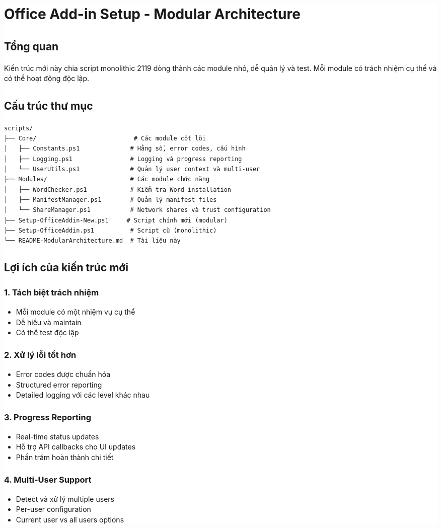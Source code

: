 # Office Add-in Setup - Modular Architecture

## Tổng quan

Kiến trúc mới này chia script monolithic 2119 dòng thành các module nhỏ, dễ quản lý và test. Mỗi module có trách nhiệm cụ thể và có thể hoạt động độc lập.

## Cấu trúc thư mục

```
scripts/
├── Core/                           # Các module cốt lõi
│   ├── Constants.ps1              # Hằng số, error codes, cấu hình
│   ├── Logging.ps1                # Logging và progress reporting
│   └── UserUtils.ps1              # Quản lý user context và multi-user
├── Modules/                       # Các module chức năng
│   ├── WordChecker.ps1            # Kiểm tra Word installation
│   ├── ManifestManager.ps1        # Quản lý manifest files
│   └── ShareManager.ps1           # Network shares và trust configuration
├── Setup-OfficeAddin-New.ps1     # Script chính mới (modular)
├── Setup-OfficeAddin.ps1          # Script cũ (monolithic)
└── README-ModularArchitecture.md  # Tài liệu này
```

## Lợi ích của kiến trúc mới

### 1. **Tách biệt trách nhiệm**

- Mỗi module có một nhiệm vụ cụ thể
- Dễ hiểu và maintain
- Có thể test độc lập

### 2. **Xử lý lỗi tốt hơn**

- Error codes được chuẩn hóa
- Structured error reporting
- Detailed logging với các level khác nhau

### 3. **Progress Reporting**

- Real-time status updates
- Hỗ trợ API callbacks cho UI updates
- Phần trăm hoàn thành chi tiết

### 4. **Multi-User Support**

- Detect và xử lý multiple users
- Per-user configuration
- Current user vs all users options

